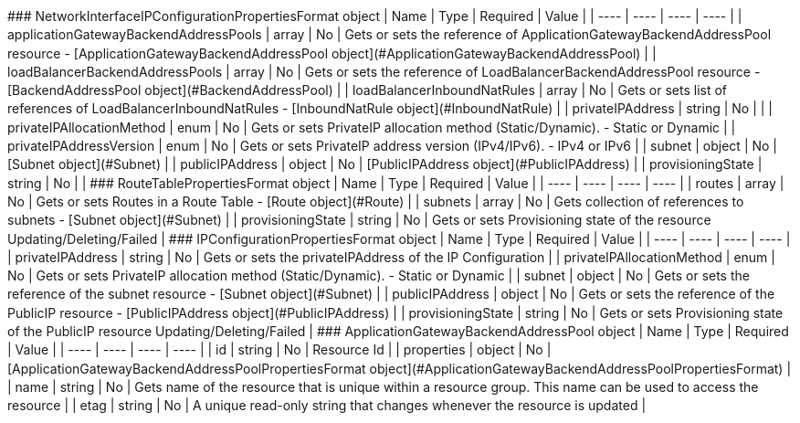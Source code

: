 
<a id="NetworkInterfaceIPConfigurationPropertiesFormat" />
### NetworkInterfaceIPConfigurationPropertiesFormat object
|  Name | Type | Required | Value |
|  ---- | ---- | ---- | ---- |
|  applicationGatewayBackendAddressPools | array | No | Gets or sets the reference of ApplicationGatewayBackendAddressPool resource - [ApplicationGatewayBackendAddressPool object](#ApplicationGatewayBackendAddressPool) |
|  loadBalancerBackendAddressPools | array | No | Gets or sets the reference of LoadBalancerBackendAddressPool resource - [BackendAddressPool object](#BackendAddressPool) |
|  loadBalancerInboundNatRules | array | No | Gets or sets list of references of LoadBalancerInboundNatRules - [InboundNatRule object](#InboundNatRule) |
|  privateIPAddress | string | No |  |
|  privateIPAllocationMethod | enum | No | Gets or sets PrivateIP allocation method (Static/Dynamic). - Static or Dynamic |
|  privateIPAddressVersion | enum | No | Gets or sets PrivateIP address version (IPv4/IPv6). - IPv4 or IPv6 |
|  subnet | object | No | [Subnet object](#Subnet) |
|  publicIPAddress | object | No | [PublicIPAddress object](#PublicIPAddress) |
|  provisioningState | string | No |  |


<a id="RouteTablePropertiesFormat" />
### RouteTablePropertiesFormat object
|  Name | Type | Required | Value |
|  ---- | ---- | ---- | ---- |
|  routes | array | No | Gets or sets Routes in a Route Table - [Route object](#Route) |
|  subnets | array | No | Gets collection of references to subnets - [Subnet object](#Subnet) |
|  provisioningState | string | No | Gets or sets Provisioning state of the resource Updating/Deleting/Failed |


<a id="IPConfigurationPropertiesFormat" />
### IPConfigurationPropertiesFormat object
|  Name | Type | Required | Value |
|  ---- | ---- | ---- | ---- |
|  privateIPAddress | string | No | Gets or sets the privateIPAddress of the IP Configuration |
|  privateIPAllocationMethod | enum | No | Gets or sets PrivateIP allocation method (Static/Dynamic). - Static or Dynamic |
|  subnet | object | No | Gets or sets the reference of the subnet resource - [Subnet object](#Subnet) |
|  publicIPAddress | object | No | Gets or sets the reference of the PublicIP resource - [PublicIPAddress object](#PublicIPAddress) |
|  provisioningState | string | No | Gets or sets Provisioning state of the PublicIP resource Updating/Deleting/Failed |


<a id="ApplicationGatewayBackendAddressPool" />
### ApplicationGatewayBackendAddressPool object
|  Name | Type | Required | Value |
|  ---- | ---- | ---- | ---- |
|  id | string | No | Resource Id |
|  properties | object | No | [ApplicationGatewayBackendAddressPoolPropertiesFormat object](#ApplicationGatewayBackendAddressPoolPropertiesFormat) |
|  name | string | No | Gets name of the resource that is unique within a resource group. This name can be used to access the resource |
|  etag | string | No | A unique read-only string that changes whenever the resource is updated |
